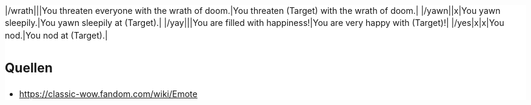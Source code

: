 |/wrath|||You threaten everyone with the wrath of doom.|You threaten (Target) with the wrath of doom.|
|/yawn||x|You yawn sleepily.|You yawn sleepily at (Target).|
|/yay|||You are filled with happiness!|You are very happy with (Target)!|
|/yes|x|x|You nod.|You nod at (Target).|

## Quellen
* https://classic-wow.fandom.com/wiki/Emote
